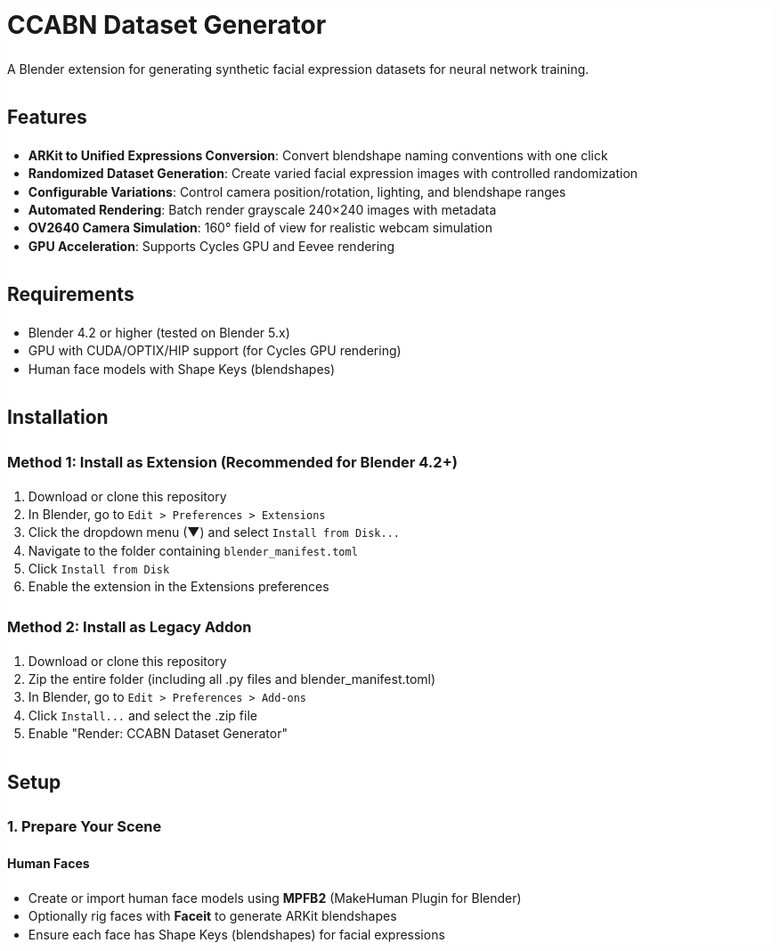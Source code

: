 # CCABN Dataset Generator

A Blender extension for generating synthetic facial expression datasets for neural network training.

## Features

- **ARKit to Unified Expressions Conversion**: Convert blendshape naming conventions with one click
- **Randomized Dataset Generation**: Create varied facial expression images with controlled randomization
- **Configurable Variations**: Control camera position/rotation, lighting, and blendshape ranges
- **Automated Rendering**: Batch render grayscale 240×240 images with metadata
- **OV2640 Camera Simulation**: 160° field of view for realistic webcam simulation
- **GPU Acceleration**: Supports Cycles GPU and Eevee rendering

## Requirements

- Blender 4.2 or higher (tested on Blender 5.x)
- GPU with CUDA/OPTIX/HIP support (for Cycles GPU rendering)
- Human face models with Shape Keys (blendshapes)

## Installation

### Method 1: Install as Extension (Recommended for Blender 4.2+)

1. Download or clone this repository
2. In Blender, go to `Edit > Preferences > Extensions`
3. Click the dropdown menu (▼) and select `Install from Disk...`
4. Navigate to the folder containing `blender_manifest.toml`
5. Click `Install from Disk`
6. Enable the extension in the Extensions preferences

### Method 2: Install as Legacy Addon

1. Download or clone this repository
2. Zip the entire folder (including all .py files and blender_manifest.toml)
3. In Blender, go to `Edit > Preferences > Add-ons`
4. Click `Install...` and select the .zip file
5. Enable "Render: CCABN Dataset Generator"

## Setup

### 1. Prepare Your Scene

#### Human Faces
- Create or import human face models using **MPFB2** (MakeHuman Plugin for Blender)
- Optionally rig faces with **Faceit** to generate ARKit blendshapes
- Ensure each face has Shape Keys (blendshapes) for facial expressions
